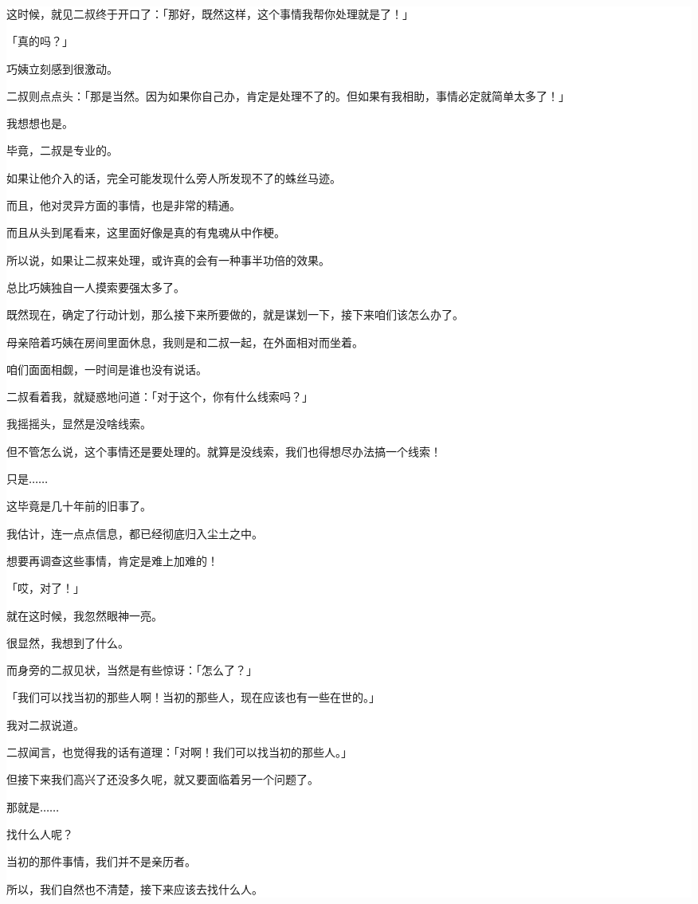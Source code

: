 这时候，就见二叔终于开口了：「那好，既然这样，这个事情我帮你处理就是了！」

「真的吗？」

巧姨立刻感到很激动。

二叔则点点头：「那是当然。因为如果你自己办，肯定是处理不了的。但如果有我相助，事情必定就简单太多了！」

我想想也是。

毕竟，二叔是专业的。

如果让他介入的话，完全可能发现什么旁人所发现不了的蛛丝马迹。

而且，他对灵异方面的事情，也是非常的精通。

而且从头到尾看来，这里面好像是真的有鬼魂从中作梗。

所以说，如果让二叔来处理，或许真的会有一种事半功倍的效果。

总比巧姨独自一人摸索要强太多了。

既然现在，确定了行动计划，那么接下来所要做的，就是谋划一下，接下来咱们该怎么办了。

母亲陪着巧姨在房间里面休息，我则是和二叔一起，在外面相对而坐着。

咱们面面相觑，一时间是谁也没有说话。

二叔看着我，就疑惑地问道：「对于这个，你有什么线索吗？」

我摇摇头，显然是没啥线索。

但不管怎么说，这个事情还是要处理的。就算是没线索，我们也得想尽办法搞一个线索！

只是……

这毕竟是几十年前的旧事了。

我估计，连一点点信息，都已经彻底归入尘土之中。

想要再调查这些事情，肯定是难上加难的！

「哎，对了！」

就在这时候，我忽然眼神一亮。

很显然，我想到了什么。

而身旁的二叔见状，当然是有些惊讶：「怎么了？」

「我们可以找当初的那些人啊！当初的那些人，现在应该也有一些在世的。」

我对二叔说道。

二叔闻言，也觉得我的话有道理：「对啊！我们可以找当初的那些人。」

但接下来我们高兴了还没多久呢，就又要面临着另一个问题了。

那就是……

找什么人呢？

当初的那件事情，我们并不是亲历者。

所以，我们自然也不清楚，接下来应该去找什么人。
